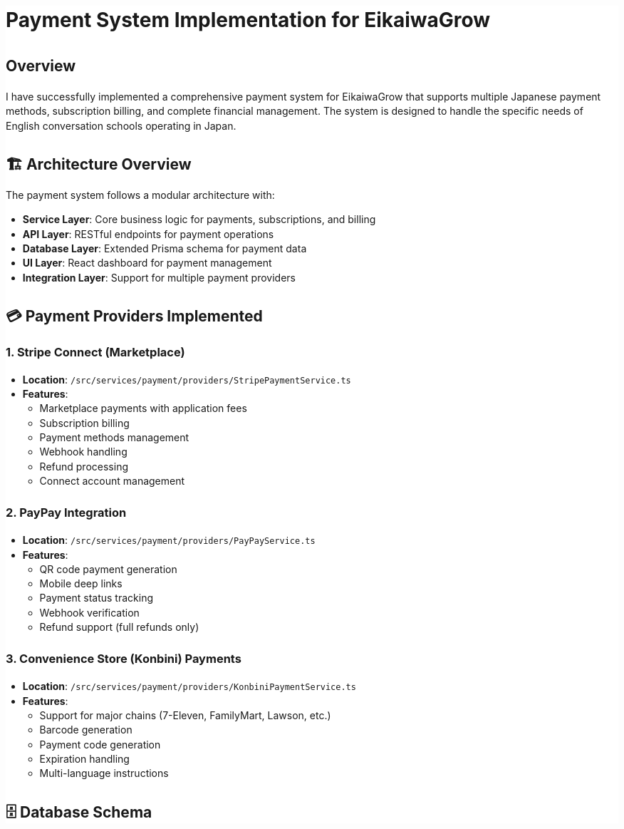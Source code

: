 # Payment System Implementation for EikaiwaGrow

## Overview

I have successfully implemented a comprehensive payment system for EikaiwaGrow that supports multiple Japanese payment methods, subscription billing, and complete financial management. The system is designed to handle the specific needs of English conversation schools operating in Japan.

## 🏗️ Architecture Overview

The payment system follows a modular architecture with:
- **Service Layer**: Core business logic for payments, subscriptions, and billing
- **API Layer**: RESTful endpoints for payment operations
- **Database Layer**: Extended Prisma schema for payment data
- **UI Layer**: React dashboard for payment management
- **Integration Layer**: Support for multiple payment providers

## 💳 Payment Providers Implemented

### 1. Stripe Connect (Marketplace)
- **Location**: `/src/services/payment/providers/StripePaymentService.ts`
- **Features**:
  - Marketplace payments with application fees
  - Subscription billing
  - Payment methods management
  - Webhook handling
  - Refund processing
  - Connect account management

### 2. PayPay Integration
- **Location**: `/src/services/payment/providers/PayPayService.ts`
- **Features**:
  - QR code payment generation
  - Mobile deep links
  - Payment status tracking
  - Webhook verification
  - Refund support (full refunds only)

### 3. Convenience Store (Konbini) Payments
- **Location**: `/src/services/payment/providers/KonbiniPaymentService.ts`
- **Features**:
  - Support for major chains (7-Eleven, FamilyMart, Lawson, etc.)
  - Barcode generation
  - Payment code generation
  - Expiration handling
  - Multi-language instructions

## 🗄️ Database Schema
